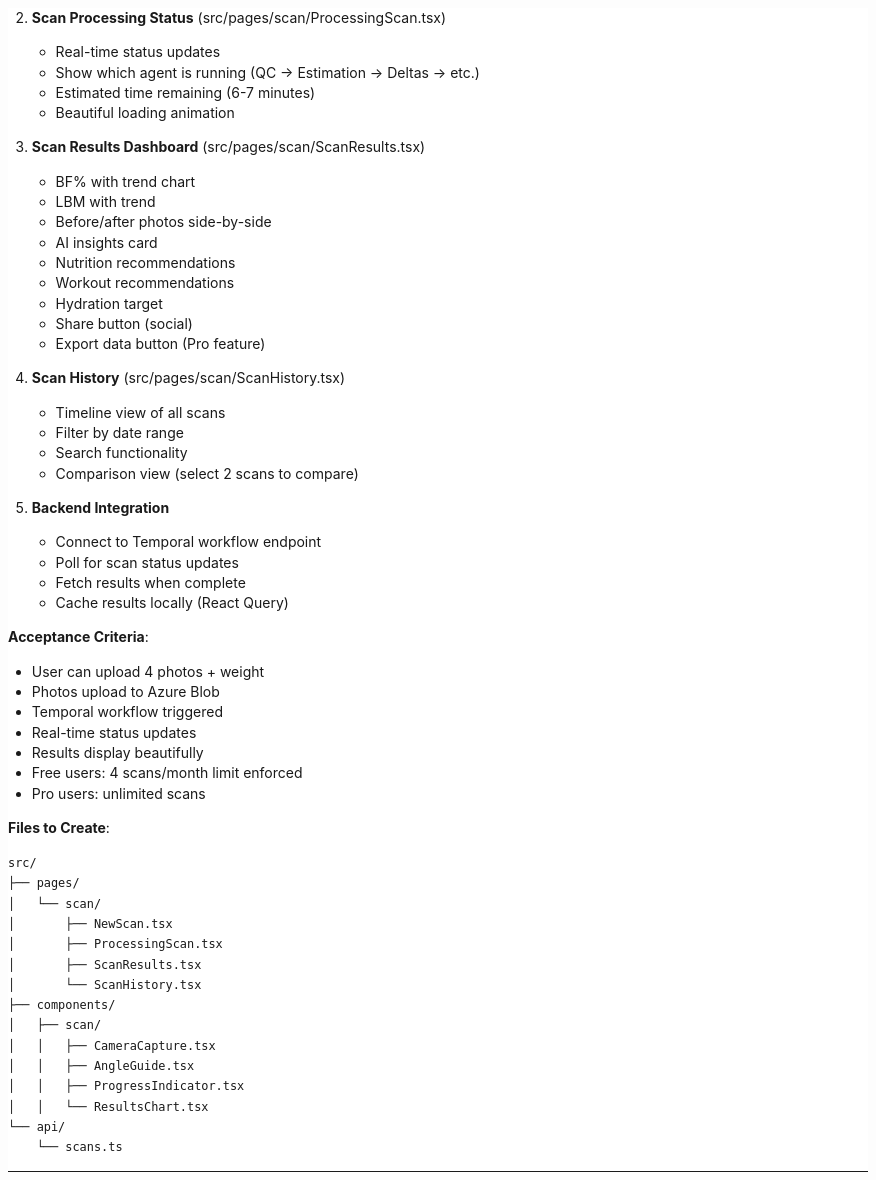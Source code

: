 2. **Scan Processing Status** (src/pages/scan/ProcessingScan.tsx)
   - Real-time status updates
   - Show which agent is running (QC → Estimation → Deltas → etc.)
   - Estimated time remaining (6-7 minutes)
   - Beautiful loading animation

3. **Scan Results Dashboard** (src/pages/scan/ScanResults.tsx)
   - BF% with trend chart
   - LBM with trend
   - Before/after photos side-by-side
   - AI insights card
   - Nutrition recommendations
   - Workout recommendations
   - Hydration target
   - Share button (social)
   - Export data button (Pro feature)

4. **Scan History** (src/pages/scan/ScanHistory.tsx)
   - Timeline view of all scans
   - Filter by date range
   - Search functionality
   - Comparison view (select 2 scans to compare)

5. **Backend Integration**
   - Connect to Temporal workflow endpoint
   - Poll for scan status updates
   - Fetch results when complete
   - Cache results locally (React Query)

**Acceptance Criteria**:
- User can upload 4 photos + weight
- Photos upload to Azure Blob
- Temporal workflow triggered
- Real-time status updates
- Results display beautifully
- Free users: 4 scans/month limit enforced
- Pro users: unlimited scans

**Files to Create**:
```
src/
├── pages/
│   └── scan/
│       ├── NewScan.tsx
│       ├── ProcessingScan.tsx
│       ├── ScanResults.tsx
│       └── ScanHistory.tsx
├── components/
│   ├── scan/
│   │   ├── CameraCapture.tsx
│   │   ├── AngleGuide.tsx
│   │   ├── ProgressIndicator.tsx
│   │   └── ResultsChart.tsx
└── api/
    └── scans.ts
```

---